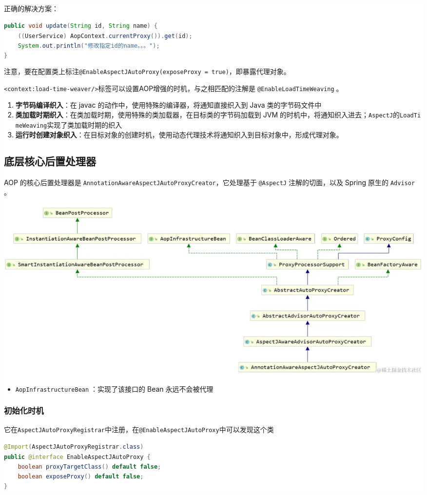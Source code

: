 正确的解决方案：

~~~java
public void update(String id, String name) {
    ((UserService) AopContext.currentProxy()).get(id);
    System.out.println("修改指定id的name。。。");
}
~~~

注意，要在配置类上标注`@EnableAspectJAutoProxy(exposeProxy = true)`，即暴露代理对象。



`<context:load-time-weaver/>`标签可以设置AOP增强的时机，与之相匹配的注解是 `@EnableLoadTimeWeaving` 。

1. **字节码编译织入**：在 javac 的动作中，使用特殊的编译器，将通知直接织入到 Java 类的字节码文件中
2. **类加载时期织入**：在类加载时期，使用特殊的类加载器，在目标类的字节码加载到 JVM 的时机中，将通知织入进去；`AspectJ`的`LoadTimeWeaving`实现了类加载时期的织入
3. **运行时创建对象织入**：在目标对象的创建时机，使用动态代理技术将通知织入到目标对象中，形成代理对象。

## 底层核心后置处理器

AOP 的核心后置处理器是 `AnnotationAwareAspectJAutoProxyCreator`，它处理基于 `@AspectJ` 注解的切面，以及 Spring 原生的 `Advisor` 。

![img](assets/bca65318facb42548f9e85f84cd137c6tplv-k3u1fbpfcp-jj-mark1512000q75.webp)

- `AopInfrastructureBean` ：实现了该接口的 Bean 永远不会被代理

### 初始化时机

它在`AspectJAutoProxyRegistrar`中注册，在`@EnableAspectJAutoProxy`中可以发现这个类

~~~java
@Import(AspectJAutoProxyRegistrar.class)
public @interface EnableAspectJAutoProxy {
    boolean proxyTargetClass() default false;
    boolean exposeProxy() default false;
}
~~~
